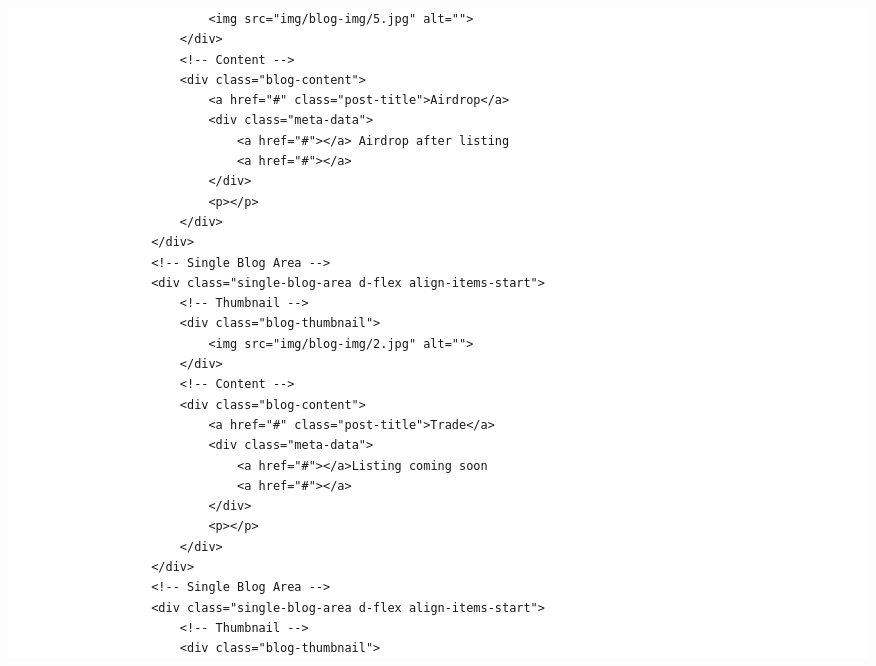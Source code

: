                                 <img src="img/blog-img/5.jpg" alt="">
                            </div>
                            <!-- Content -->
                            <div class="blog-content">
                                <a href="#" class="post-title">Airdrop</a>
                                <div class="meta-data">
                                    <a href="#"></a> Airdrop after listing
                                    <a href="#"></a>
                                </div>
                                <p></p>
                            </div>
                        </div>
                        <!-- Single Blog Area -->
                        <div class="single-blog-area d-flex align-items-start">
                            <!-- Thumbnail -->
                            <div class="blog-thumbnail">
                                <img src="img/blog-img/2.jpg" alt="">
                            </div>
                            <!-- Content -->
                            <div class="blog-content">
                                <a href="#" class="post-title">Trade</a>
                                <div class="meta-data">
                                    <a href="#"></a>Listing coming soon
                                    <a href="#"></a>
                                </div>
                                <p></p>
                            </div>
                        </div>
                        <!-- Single Blog Area -->
                        <div class="single-blog-area d-flex align-items-start">
                            <!-- Thumbnail -->
                            <div class="blog-thumbnail">